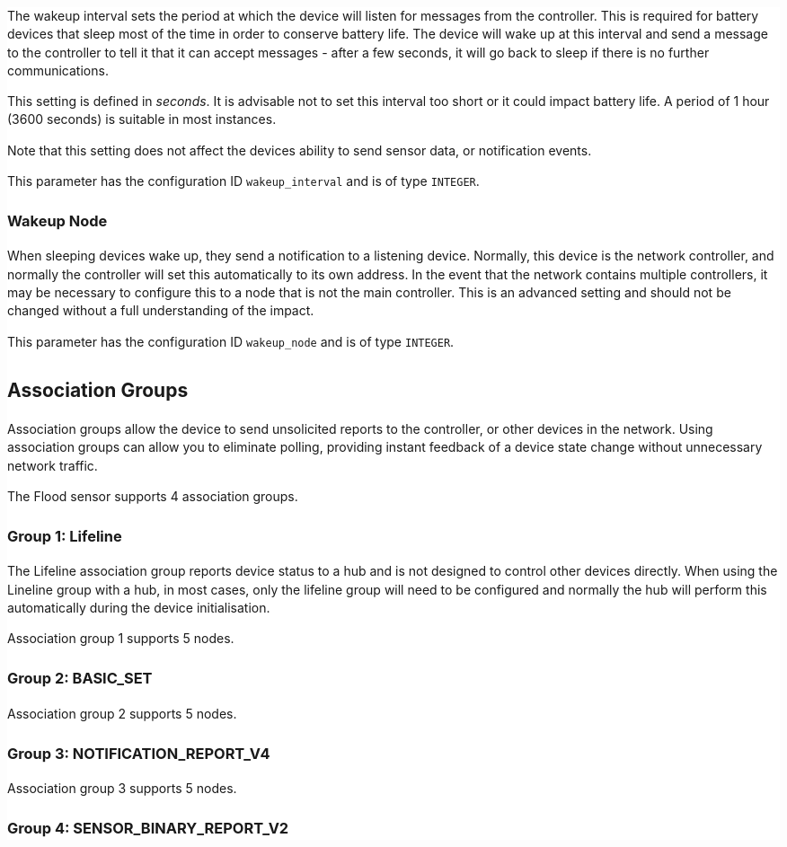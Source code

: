 The wakeup interval sets the period at which the device will listen for messages from the controller. This is required for battery devices that sleep most of the time in order to conserve battery life. The device will wake up at this interval and send a message to the controller to tell it that it can accept messages - after a few seconds, it will go back to sleep if there is no further communications. 

This setting is defined in *seconds*. It is advisable not to set this interval too short or it could impact battery life. A period of 1 hour (3600 seconds) is suitable in most instances.

Note that this setting does not affect the devices ability to send sensor data, or notification events.

This parameter has the configuration ID ```wakeup_interval``` and is of type ```INTEGER```.

### Wakeup Node

When sleeping devices wake up, they send a notification to a listening device. Normally, this device is the network controller, and normally the controller will set this automatically to its own address.
In the event that the network contains multiple controllers, it may be necessary to configure this to a node that is not the main controller. This is an advanced setting and should not be changed without a full understanding of the impact.

This parameter has the configuration ID ```wakeup_node``` and is of type ```INTEGER```.


## Association Groups

Association groups allow the device to send unsolicited reports to the controller, or other devices in the network. Using association groups can allow you to eliminate polling, providing instant feedback of a device state change without unnecessary network traffic.

The Flood sensor supports 4 association groups.

### Group 1: Lifeline

The Lifeline association group reports device status to a hub and is not designed to control other devices directly. When using the Lineline group with a hub, in most cases, only the lifeline group will need to be configured and normally the hub will perform this automatically during the device initialisation.

Association group 1 supports 5 nodes.

### Group 2: BASIC_SET


Association group 2 supports 5 nodes.

### Group 3: NOTIFICATION_REPORT_V4


Association group 3 supports 5 nodes.

### Group 4: SENSOR_BINARY_REPORT_V2

